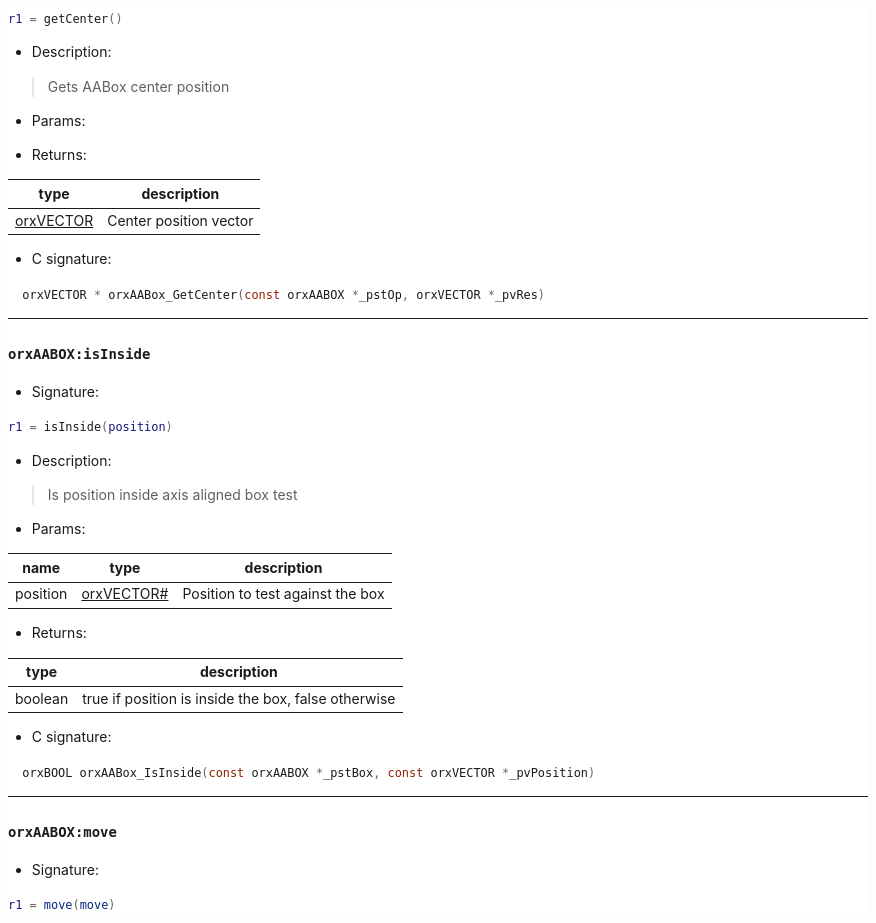 ```lua
r1 = getCenter()
```

* Description:

> Gets AABox center position

* Params:

* Returns:

type | description 
--- | ---
[orxVECTOR](./orxVECTOR.md)  | Center position vector

* C signature:

```c
  orxVECTOR * orxAABox_GetCenter(const orxAABOX *_pstOp, orxVECTOR *_pvRes)
```

---

### **`orxAABOX:isInside`**

* Signature:

```lua
r1 = isInside(position)
```

* Description:

> Is position inside axis aligned box test

* Params:

name | type | description 
--- | --- | ---
position | [orxVECTOR\#](./orxVECTOR.md) | Position to test against the box

* Returns:

type | description 
--- | ---
boolean | true if position is inside the box, false otherwise

* C signature:

```c
  orxBOOL orxAABox_IsInside(const orxAABOX *_pstBox, const orxVECTOR *_pvPosition)
```

---

### **`orxAABOX:move`**

* Signature:

```lua
r1 = move(move)
```
